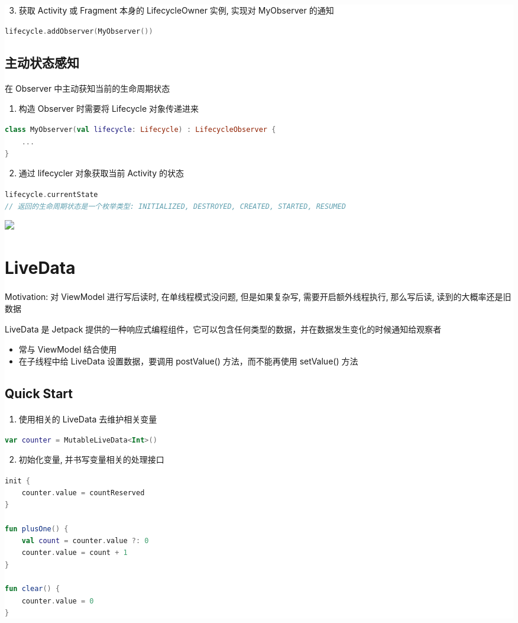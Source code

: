 3. 获取 Activity 或 Fragment 本身的 LifecycleOwner 实例, 实现对 MyObserver 的通知

```kotlin
lifecycle.addObserver(MyObserver())
```

## 主动状态感知

在 Observer 中主动获知当前的生命周期状态

1. 构造 Observer 时需要将 Lifecycle 对象传递进来

```kotlin
class MyObserver(val lifecycle: Lifecycle) : LifecycleObserver {
    ...
}
```

2. 通过 lifecycler 对象获取当前 Activity 的状态

```kotlin
lifecycle.currentState
// 返回的生命周期状态是一个枚举类型: INITIALIZED, DESTROYED, CREATED, STARTED, RESUMED
```

![](https://raw.githubusercontent.com/Coming98/pictures/main/202209051928800.png)

# LiveData

Motivation: 对 ViewModel 进行写后读时, 在单线程模式没问题, 但是如果复杂写, 需要开启额外线程执行, 那么写后读, 读到的大概率还是旧数据

LiveData 是 Jetpack 提供的一种响应式编程组件，它可以包含任何类型的数据，并在数据发生变化的时候通知给观察者
- 常与 ViewModel 结合使用
- 在子线程中给 LiveData 设置数据，要调用 postValue() 方法，而不能再使用 setValue() 方法

## Quick Start

1. 使用相关的 LiveData 去维护相关变量

```kotlin
var counter = MutableLiveData<Int>()
```

2. 初始化变量, 并书写变量相关的处理接口

```kotlin
init {
    counter.value = countReserved
}

fun plusOne() {
    val count = counter.value ?: 0
    counter.value = count + 1
}

fun clear() {
    counter.value = 0
}
```
